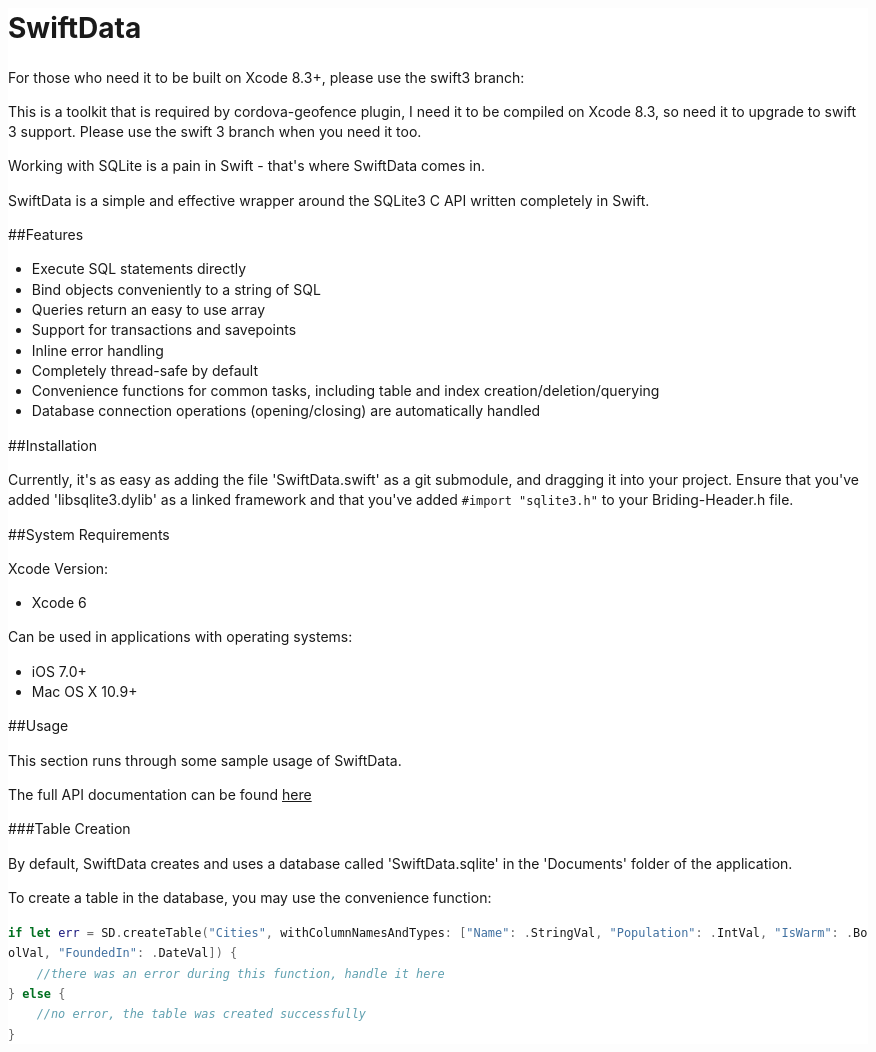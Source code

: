 SwiftData
=========

For those who need it to be built on Xcode 8.3+, please use the swift3 branch:

This is a toolkit that is required by cordova-geofence plugin, I need it to be compiled on Xcode 8.3, so need it to upgrade to swift 3 support. Please use the swift 3 branch when you need it too.

Working with SQLite is a pain in Swift - that's where SwiftData comes in.

SwiftData is a simple and effective wrapper around the SQLite3 C API written completely in Swift.


##Features

- Execute SQL statements directly
- Bind objects conveniently to a string of SQL
- Queries return an easy to use array
- Support for transactions and savepoints
- Inline error handling
- Completely thread-safe by default
- Convenience functions for common tasks, including table and index creation/deletion/querying
- Database connection operations (opening/closing) are automatically handled


##Installation

Currently, it's as easy as adding the file 'SwiftData.swift' as a git submodule, and dragging it into your project.
Ensure that you've added 'libsqlite3.dylib' as a linked framework and that you've added `#import "sqlite3.h"` to your Briding-Header.h file.


##System Requirements

Xcode Version:

- Xcode 6

Can be used in applications with operating systems:

- iOS 7.0+
- Mac OS X 10.9+


##Usage

This section runs through some sample usage of SwiftData.

The full API documentation can be found [here](http://ryanfowler.github.io/SwiftData)


###Table Creation

By default, SwiftData creates and uses a database called 'SwiftData.sqlite' in the 'Documents' folder of the application.

To create a table in the database, you may use the convenience function:

```swift
if let err = SD.createTable("Cities", withColumnNamesAndTypes: ["Name": .StringVal, "Population": .IntVal, "IsWarm": .BoolVal, "FoundedIn": .DateVal]) {
    //there was an error during this function, handle it here
} else {
    //no error, the table was created successfully
}
```
